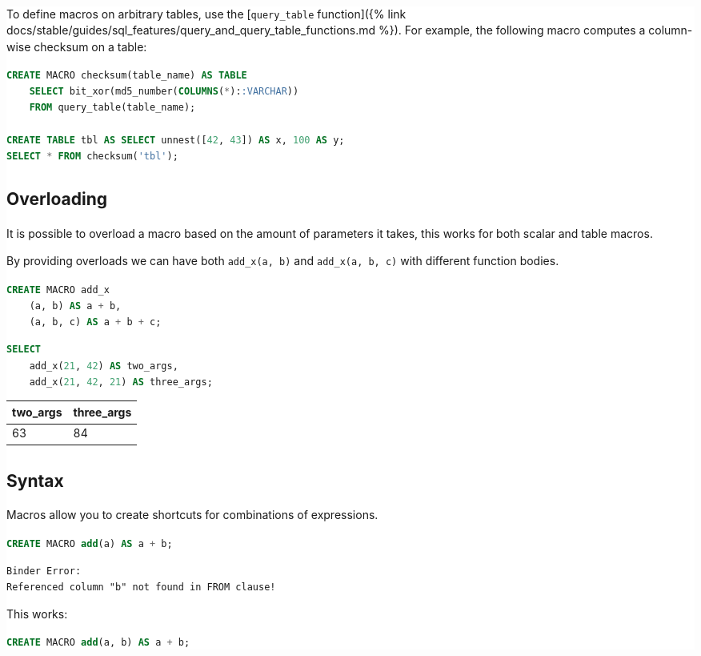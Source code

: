 To define macros on arbitrary tables, use the [`query_table` function]({% link docs/stable/guides/sql_features/query_and_query_table_functions.md %}). For example, the following macro computes a column-wise checksum on a table:

```sql
CREATE MACRO checksum(table_name) AS TABLE
    SELECT bit_xor(md5_number(COLUMNS(*)::VARCHAR))
    FROM query_table(table_name);

CREATE TABLE tbl AS SELECT unnest([42, 43]) AS x, 100 AS y;
SELECT * FROM checksum('tbl');
```

## Overloading

It is possible to overload a macro based on the amount of parameters it takes, this works for both scalar and table macros.

By providing overloads we can have both `add_x(a, b)` and `add_x(a, b, c)` with different function bodies.

```sql
CREATE MACRO add_x
    (a, b) AS a + b,
    (a, b, c) AS a + b + c;
```

```sql
SELECT
    add_x(21, 42) AS two_args,
    add_x(21, 42, 21) AS three_args;
```

| two_args | three_args |
|----------|------------|
|    63    |     84     |

## Syntax

<div id="rrdiagram"></div>

Macros allow you to create shortcuts for combinations of expressions.

```sql
CREATE MACRO add(a) AS a + b;
```

```console
Binder Error:
Referenced column "b" not found in FROM clause!
```

This works:

```sql
CREATE MACRO add(a, b) AS a + b;
```
